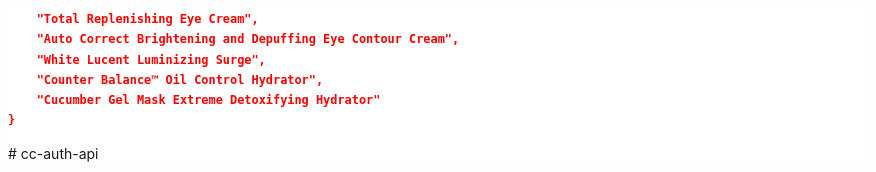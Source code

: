 ```json
    "Total Replenishing Eye Cream",
    "Auto Correct Brightening and Depuffing Eye Contour Cream",
    "White Lucent Luminizing Surge",
    "Counter Balance™ Oil Control Hydrator",
    "Cucumber Gel Mask Extreme Detoxifying Hydrator"
}
```
#   c c - a u t h - a p i 
 
 
